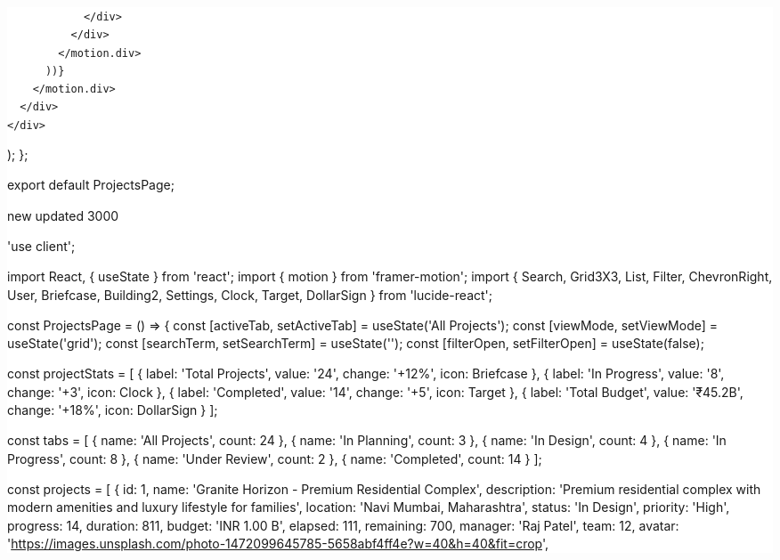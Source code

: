 
                </div>
              </div>
            </motion.div>
          ))}
        </motion.div>
      </div>
    </div>
  );
};

export default ProjectsPage;






new updated 3000






'use client';

import React, { useState } from 'react';
import { motion } from 'framer-motion';
import {
  Search, Grid3X3, List, Filter, ChevronRight,
  User, Briefcase, Building2, Settings, Clock, Target, DollarSign
} from 'lucide-react';

const ProjectsPage = () => {
  const [activeTab, setActiveTab] = useState('All Projects');
  const [viewMode, setViewMode] = useState('grid');
  const [searchTerm, setSearchTerm] = useState('');
  const [filterOpen, setFilterOpen] = useState(false);

  const projectStats = [
    { label: 'Total Projects', value: '24', change: '+12%', icon: Briefcase },
    { label: 'In Progress', value: '8', change: '+3', icon: Clock },
    { label: 'Completed', value: '14', change: '+5', icon: Target },
    { label: 'Total Budget', value: '₹45.2B', change: '+18%', icon: DollarSign }
  ];

  const tabs = [
    { name: 'All Projects', count: 24 },
    { name: 'In Planning', count: 3 },
    { name: 'In Design', count: 4 },
    { name: 'In Progress', count: 8 },
    { name: 'Under Review', count: 2 },
    { name: 'Completed', count: 14 }
  ];

  const projects = [
    {
      id: 1,
      name: 'Granite Horizon - Premium Residential Complex',
      description: 'Premium residential complex with modern amenities and luxury lifestyle for families',
      location: 'Navi Mumbai, Maharashtra',
      status: 'In Design',
      priority: 'High',
      progress: 14,
      duration: 811,
      budget: 'INR 1.00 B',
      elapsed: 111,
      remaining: 700,
      manager: 'Raj Patel',
      team: 12,
      avatar: 'https://images.unsplash.com/photo-1472099645785-5658abf4ff4e?w=40&h=40&fit=crop',